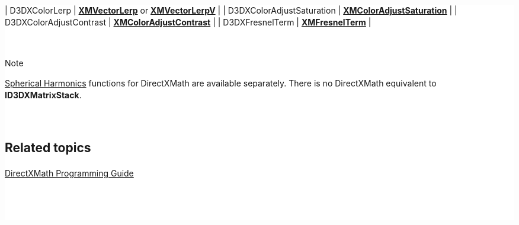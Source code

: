 | D3DXColorLerp                      | [**XMVectorLerp**](https://msdn.microsoft.com/en-us/library/Ee421171(v=VS.85).aspx) or [**XMVectorLerpV**](https://msdn.microsoft.com/en-us/library/Ee421172(v=VS.85).aspx)                                                                                                                                                                   |
| D3DXColorAdjustSaturation          | [**XMColorAdjustSaturation**](https://msdn.microsoft.com/en-us/library/Ee419294(v=VS.85).aspx)                                                                                                                                                                                       |
| D3DXColorAdjustContrast            | [**XMColorAdjustContrast**](https://msdn.microsoft.com/en-us/library/Ee419293(v=VS.85).aspx)                                                                                                                                                                                           |
| D3DXFresnelTerm                    | [**XMFresnelTerm**](https://msdn.microsoft.com/en-us/library/Ee419648(v=VS.85).aspx)                                                                                                                                                                                                           |



 

> [!Note]  
> [Spherical Harmonics](https://go.microsoft.com/fwlink/p/?LinkId=262885) functions for DirectXMath are available separately. There is no DirectXMath equivalent to **ID3DXMatrixStack**.

 

## Related topics

<dl> <dt>

[DirectXMath Programming Guide](ovw-xnamath-progguide.md)
</dt> </dl>

 

 




